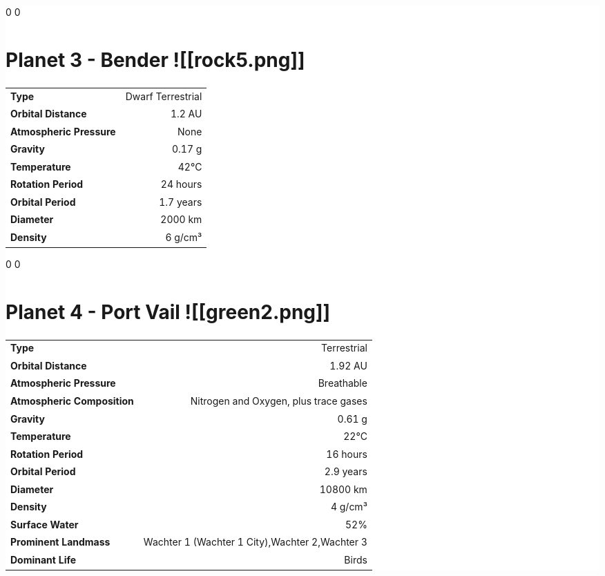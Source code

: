 


0
0



# Planet 3 - Bender ![[rock5.png]]
|                             |                           |
| --------------------------- | -------------------------:|
| **Type**                    |             Dwarf Terrestrial |
| **Orbital Distance**        |   1.2 AU |
| **Atmospheric Pressure**    |       None |
| **Gravity**                 |        0.17 g |
| **Temperature**             |    42°C |
| **Rotation Period**         |  24 hours |
| **Orbital Period** | 1.7 years |
| **Diameter**                |      2000 km | 
| **Density**                 |    6 g/cm³ |



0
0



# Planet 4 - Port Vail ![[green2.png]]
|                             |                           |
| --------------------------- | -------------------------:|
| **Type**                    |             Terrestrial |
| **Orbital Distance**        |   1.92 AU |
| **Atmospheric Pressure**    |       Breathable |
| **Atmospheric Composition** |      Nitrogen and Oxygen, plus trace gases |
| **Gravity**                 |        0.61 g |
| **Temperature**             |    22°C |
| **Rotation Period**         |  16 hours |
| **Orbital Period** | 2.9 years |
| **Diameter**                |      10800 km | 
| **Density**                 |    4 g/cm³ |
| **Surface Water**           |           52% | 
| **Prominent Landmass**      |         Wachter 1 (Wachter 1 City),Wachter 2,Wachter 3 | 
| **Dominant Life**           |         Birds |
